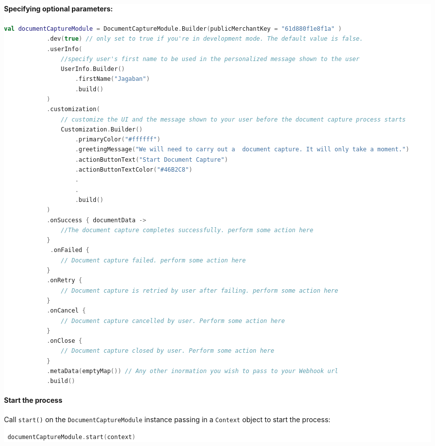 #### Specifying optional parameters:

```kotlin
val documentCaptureModule = DocumentCaptureModule.Builder(publicMerchantKey = "61d880f1e8f1a" )
            .dev(true) // only set to true if you're in development mode. The default value is false.
            .userInfo(
                //specify user's first name to be used in the personalized message shown to the user
                UserInfo.Builder()
                    .firstName("Jagaban")
                    .build()
            )
            .customization(
                // customize the UI and the message shown to your user before the document capture process starts
                Customization.Builder()
                    .primaryColor("#ffffff")
                    .greetingMessage("We will need to carry out a  document capture. It will only take a moment.")
                    .actionButtonText("Start Document Capture")
                    .actionButtonTextColor("#46B2C8")
                    .
                    .
                    .build()
            )
            .onSuccess { documentData ->
                //The document capture completes successfully. perform some action here
            }
             .onFailed {
                // Document capture failed. perform some action here
            }
            .onRetry {
                // Document capture is retried by user after failing. perform some action here
            }
            .onCancel {
                // Document capture cancelled by user. Perform some action here
            }
            .onClose {
                // Document capture closed by user. Perform some action here
            }
            .metaData(emptyMap()) // Any other inormation you wish to pass to your Webhook url
            .build()
```

#### Start the process

Call `start()` on the `DocumentCaptureModule` instance passing in a `Context` object to start the process:

```kotlin
 documentCaptureModule.start(context)
```
